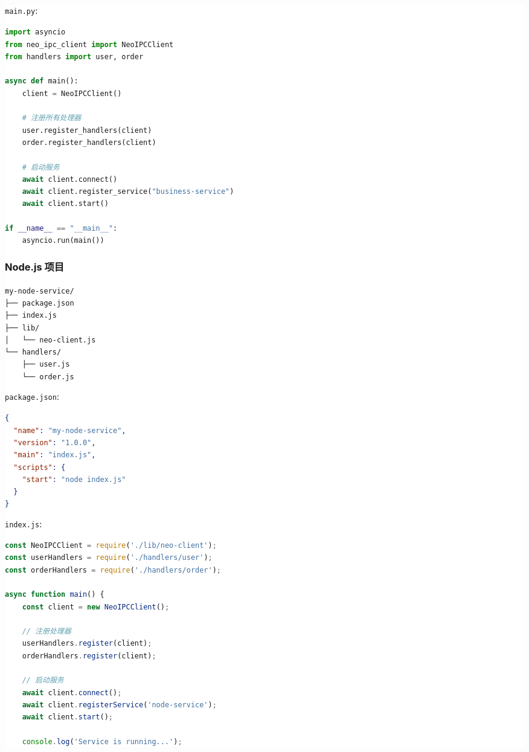 `main.py`:
```python
import asyncio
from neo_ipc_client import NeoIPCClient
from handlers import user, order

async def main():
    client = NeoIPCClient()
    
    # 注册所有处理器
    user.register_handlers(client)
    order.register_handlers(client)
    
    # 启动服务
    await client.connect()
    await client.register_service("business-service")
    await client.start()

if __name__ == "__main__":
    asyncio.run(main())
```

### Node.js 项目

```
my-node-service/
├── package.json
├── index.js
├── lib/
│   └── neo-client.js
└── handlers/
    ├── user.js
    └── order.js
```

`package.json`:
```json
{
  "name": "my-node-service",
  "version": "1.0.0",
  "main": "index.js",
  "scripts": {
    "start": "node index.js"
  }
}
```

`index.js`:
```javascript
const NeoIPCClient = require('./lib/neo-client');
const userHandlers = require('./handlers/user');
const orderHandlers = require('./handlers/order');

async function main() {
    const client = new NeoIPCClient();
    
    // 注册处理器
    userHandlers.register(client);
    orderHandlers.register(client);
    
    // 启动服务
    await client.connect();
    await client.registerService('node-service');
    await client.start();
    
    console.log('Service is running...');
```